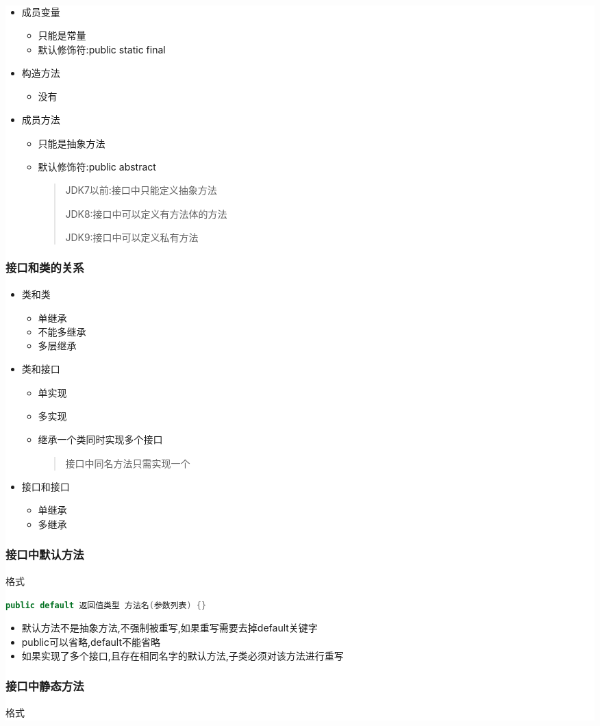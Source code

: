 - 成员变量

  - 只能是常量
  - 默认修饰符:public static final

- 构造方法

  - 没有

- 成员方法

  - 只能是抽象方法

  - 默认修饰符:public abstract

    > JDK7以前:接口中只能定义抽象方法
    >
    > JDK8:接口中可以定义有方法体的方法
    >
    > JDK9:接口中可以定义私有方法

### 接口和类的关系

- 类和类

  - 单继承
  - 不能多继承
  - 多层继承

- 类和接口

  - 单实现

  - 多实现

  - 继承一个类同时实现多个接口

    > 接口中同名方法只需实现一个

- 接口和接口

  - 单继承
  - 多继承

### 接口中默认方法

格式

```java
public default 返回值类型 方法名(参数列表) {}
```

- 默认方法不是抽象方法,不强制被重写,如果重写需要去掉default关键字
- public可以省略,default不能省略
- 如果实现了多个接口,且存在相同名字的默认方法,子类必须对该方法进行重写

### 接口中静态方法

格式
